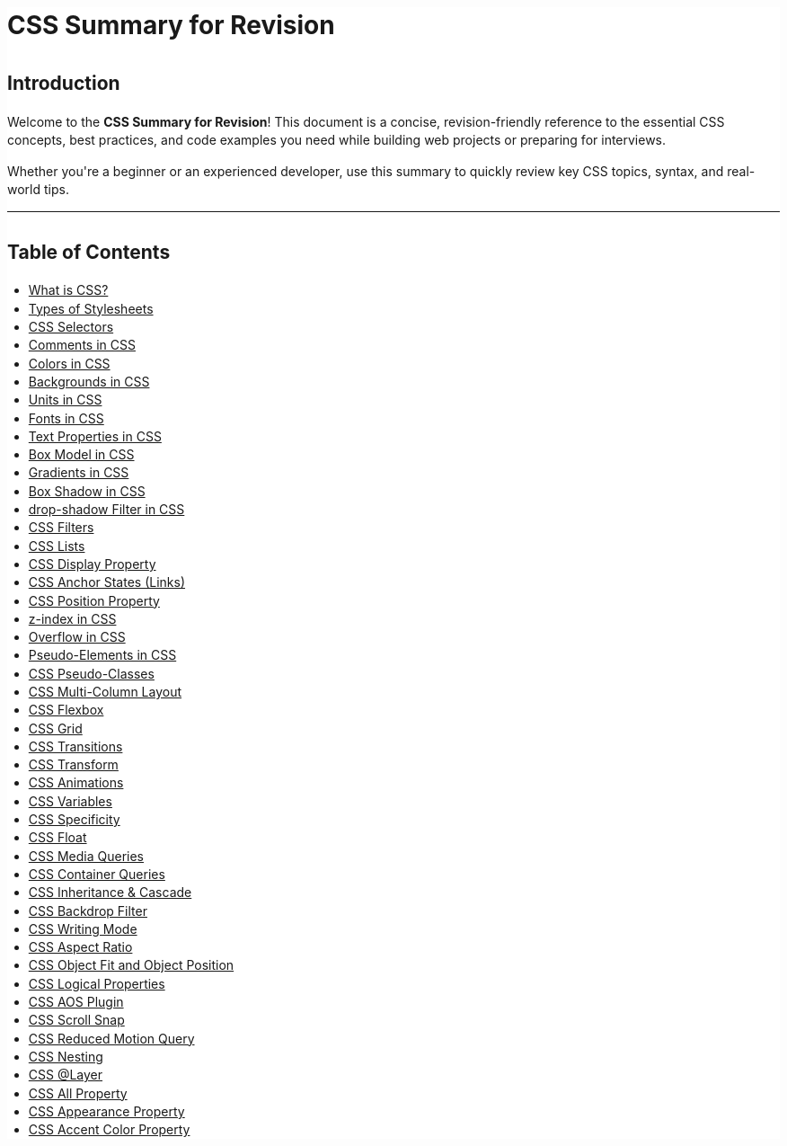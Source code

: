 # CSS Summary for Revision

## Introduction

Welcome to the **CSS Summary for Revision**!
This document is a concise, revision-friendly reference to the essential CSS concepts, best practices, and code examples you need while building web projects or preparing for interviews.

Whether you're a beginner or an experienced developer, use this summary to quickly review key CSS topics, syntax, and real-world tips.

---

## Table of Contents

- [What is CSS?](#1-what-is-css)
- [Types of Stylesheets](#2-types-of-stylesheets)
- [CSS Selectors](#3-css-selectors)
- [Comments in CSS](#4-comments-in-css)
- [Colors in CSS](#5-colors-in-css)
- [Backgrounds in CSS](#6-backgrounds-in-css)
- [Units in CSS](#7-units-in-css)
- [Fonts in CSS](#8-fonts-in-css)
- [Text Properties in CSS](#9-text-properties-in-css)
- [Box Model in CSS](#10-box-model-in-css)
- [Gradients in CSS](#11-gradients-in-css)
- [Box Shadow in CSS](#12-box-shadow-in-css)
- [drop-shadow Filter in CSS](#13-drop-shadow-filter-in-css)
- [CSS Filters](#14-css-filters)
- [CSS Lists](#15-css-lists)
- [CSS Display Property](#16-css-display-property)
- [CSS Anchor States (Links)](#17-css-anchor-states-links)
- [CSS Position Property](#18-css-position-property)
- [z-index in CSS](#19-z-index-in-css)
- [Overflow in CSS](#20-overflow-in-css)
- [Pseudo-Elements in CSS](#21-pseudo-elements-in-css)
- [CSS Pseudo-Classes](#22-css-pseudo-classes)
- [CSS Multi-Column Layout](#23-css-multi-column-layout)
- [CSS Flexbox](#24-css-flexbox)
- [CSS Grid](#25-css-grid)
- [CSS Transitions](#26-css-transitions)
- [CSS Transform](#27-css-transform)
- [CSS Animations](#28-css-animations)
- [CSS Variables](#29-css-variables)
- [CSS Specificity](#30-css-specificity)
- [CSS Float](#31-css-float)
- [CSS Media Queries](#32-css-media-queries)
- [CSS Container Queries](#33-css-container-queries)
- [CSS Inheritance & Cascade](#34-css-inheritance--cascade)
- [CSS Backdrop Filter](#35-css-backdrop-filter)
- [CSS Writing Mode](#36-css-writing-mode)
- [CSS Aspect Ratio](#37-css-aspect-ratio)
- [CSS Object Fit and Object Position](#38-css-object-fit-and-object-position)
- [CSS Logical Properties](#39-css-logical-properties)
- [CSS AOS Plugin](#40-animate-on-scroll-aos-library)
- [CSS Scroll Snap](#41-css-scroll-snap)
- [CSS Reduced Motion Query](#42-css-prefers-reduced-motion-media-query)
- [CSS Nesting](#43-css-nesting)
- [CSS @Layer](#44-css-layer-cascade-layers)
- [CSS All Property](#45-css-all-property)
- [CSS Appearance Property](#46-css-appearance-property)
- [CSS Accent Color Property](#47-css-accent-color-property)